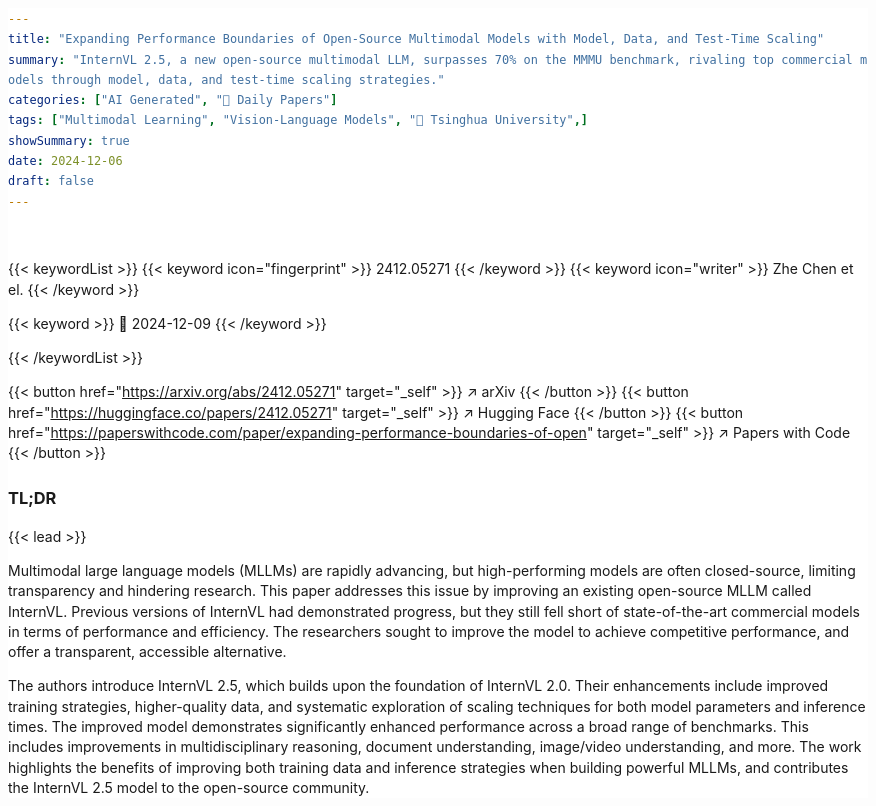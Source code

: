 ```yaml
---
title: "Expanding Performance Boundaries of Open-Source Multimodal Models with Model, Data, and Test-Time Scaling"
summary: "InternVL 2.5, a new open-source multimodal LLM, surpasses 70% on the MMMU benchmark, rivaling top commercial models through model, data, and test-time scaling strategies."
categories: ["AI Generated", "🤗 Daily Papers"]
tags: ["Multimodal Learning", "Vision-Language Models", "🏢 Tsinghua University",]
showSummary: true
date: 2024-12-06
draft: false
---
```


<br>

{{< keywordList >}}
{{< keyword icon="fingerprint" >}} 2412.05271 {{< /keyword >}}
{{< keyword icon="writer" >}} Zhe Chen et el. {{< /keyword >}}
 
{{< keyword >}} 🤗 2024-12-09 {{< /keyword >}}
 
{{< /keywordList >}}

{{< button href="https://arxiv.org/abs/2412.05271" target="_self" >}}
↗ arXiv
{{< /button >}}
{{< button href="https://huggingface.co/papers/2412.05271" target="_self" >}}
↗ Hugging Face
{{< /button >}}
{{< button href="https://paperswithcode.com/paper/expanding-performance-boundaries-of-open" target="_self" >}}
↗ Papers with Code
{{< /button >}}



<audio controls>
    <source src="https://ai-paper-reviewer.com/2412.05271/podcast.wav" type="audio/wav">
    Your browser does not support the audio element.
</audio>


### TL;DR


{{< lead >}}

Multimodal large language models (MLLMs) are rapidly advancing, but high-performing models are often closed-source, limiting transparency and hindering research.  This paper addresses this issue by improving an existing open-source MLLM called InternVL. Previous versions of InternVL had demonstrated progress, but they still fell short of state-of-the-art commercial models in terms of performance and efficiency.  The researchers sought to improve the model to achieve competitive performance, and offer a transparent, accessible alternative.

The authors introduce InternVL 2.5, which builds upon the foundation of InternVL 2.0.  Their enhancements include improved training strategies, higher-quality data, and systematic exploration of scaling techniques for both model parameters and inference times. The improved model demonstrates significantly enhanced performance across a broad range of benchmarks.  This includes improvements in multidisciplinary reasoning, document understanding, image/video understanding, and more.  The work highlights the benefits of improving both training data and inference strategies when building powerful MLLMs, and contributes the InternVL 2.5 model to the open-source community.

